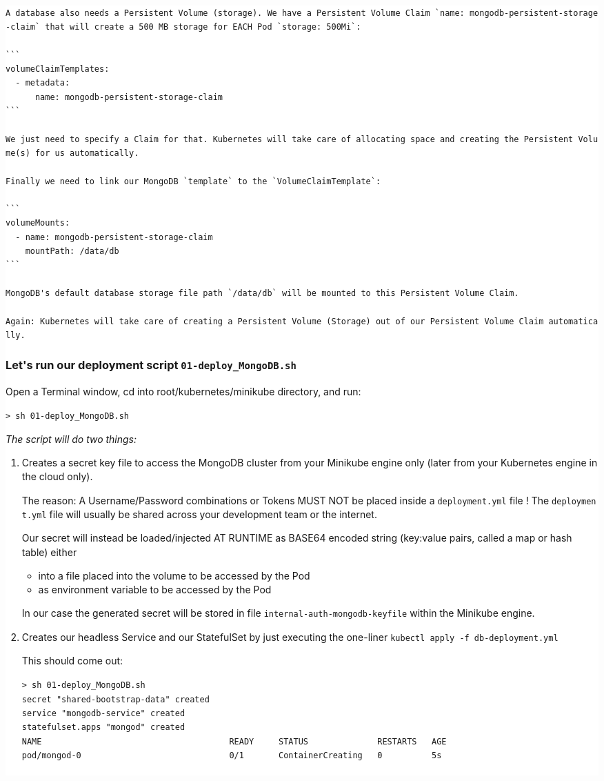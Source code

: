     A database also needs a Persistent Volume (storage). We have a Persistent Volume Claim `name: mongodb-persistent-storage-claim` that will create a 500 MB storage for EACH Pod `storage: 500Mi`:
    
    ```
    volumeClaimTemplates:
      - metadata:
          name: mongodb-persistent-storage-claim
    ```
    
    We just need to specify a Claim for that. Kubernetes will take care of allocating space and creating the Persistent Volume(s) for us automatically.
    
    Finally we need to link our MongoDB `template` to the `VolumeClaimTemplate`:
    
    ```
    volumeMounts:
      - name: mongodb-persistent-storage-claim
        mountPath: /data/db
    ```
    
    MongoDB's default database storage file path `/data/db` will be mounted to this Persistent Volume Claim. 
    
    Again: Kubernetes will take care of creating a Persistent Volume (Storage) out of our Persistent Volume Claim automatically.


### Let's run our deployment script `01-deploy_MongoDB.sh` 

Open a Terminal window, cd into root/kubernetes/minikube directory, and run:

```
> sh 01-deploy_MongoDB.sh
```

*The script will do two things:*

1. Creates a secret key file to access the MongoDB cluster from your Minikube engine only (later from your Kubernetes engine in the cloud only).

    The reason: A Username/Password combinations or Tokens MUST NOT be placed inside a `deployment.yml` file !
    The `deployment.yml` file will usually be shared across your development team or the internet.
    
    Our secret will instead be loaded/injected AT RUNTIME as BASE64 encoded string (key:value pairs, called a map or hash table) either
    
    - into a file placed into the volume to be accessed by the Pod
    - as environment variable to be accessed by the Pod
    
    In our case the generated secret will be stored in file `internal-auth-mongodb-keyfile` within the Minikube engine.

2. Creates our headless Service and our StatefulSet by just executing the one-liner `kubectl apply -f db-deployment.yml`

    This should come out:
    
    ```
    > sh 01-deploy_MongoDB.sh
    secret "shared-bootstrap-data" created
    service "mongodb-service" created
    statefulset.apps "mongod" created
    NAME                                      READY     STATUS              RESTARTS   AGE
    pod/mongod-0                              0/1       ContainerCreating   0          5s
    